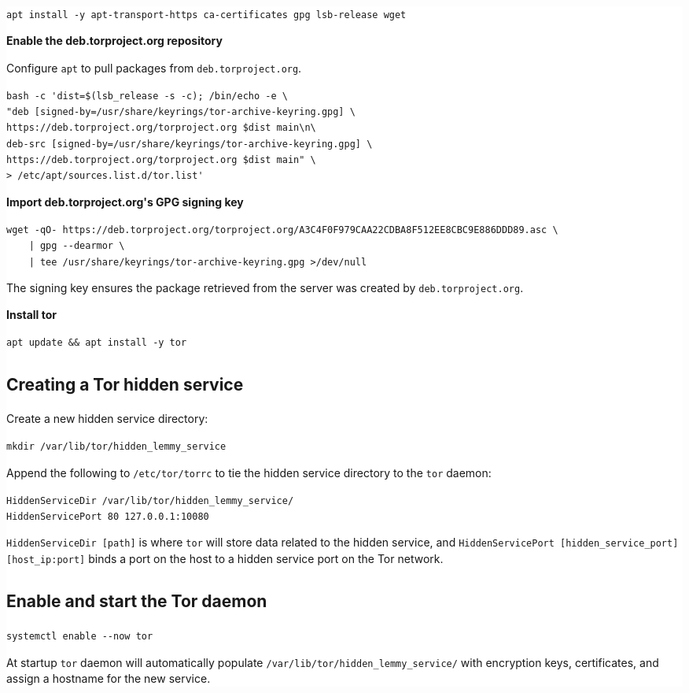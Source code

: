 ```
apt install -y apt-transport-https ca-certificates gpg lsb-release wget
```

**Enable the deb.torproject.org repository**

Configure `apt` to pull packages from `deb.torproject.org`.

```
bash -c 'dist=$(lsb_release -s -c); /bin/echo -e \
"deb [signed-by=/usr/share/keyrings/tor-archive-keyring.gpg] \
https://deb.torproject.org/torproject.org $dist main\n\
deb-src [signed-by=/usr/share/keyrings/tor-archive-keyring.gpg] \
https://deb.torproject.org/torproject.org $dist main" \
> /etc/apt/sources.list.d/tor.list'
```

**Import deb.torproject.org's GPG signing key**

```
wget -qO- https://deb.torproject.org/torproject.org/A3C4F0F979CAA22CDBA8F512EE8CBC9E886DDD89.asc \
    | gpg --dearmor \
    | tee /usr/share/keyrings/tor-archive-keyring.gpg >/dev/null
```

The signing key ensures the package retrieved from the server was created by `deb.torproject.org`.

**Install tor**

```
apt update && apt install -y tor
```

## Creating a Tor hidden service

Create a new hidden service directory:

```
mkdir /var/lib/tor/hidden_lemmy_service
```

Append the following to `/etc/tor/torrc` to tie the hidden service directory to the `tor` daemon:

```
HiddenServiceDir /var/lib/tor/hidden_lemmy_service/
HiddenServicePort 80 127.0.0.1:10080
```

`HiddenServiceDir [path]` is where `tor` will store data related to the hidden service, and `HiddenServicePort [hidden_service_port] [host_ip:port]` binds a port on the host to a hidden service port on the Tor network.

## Enable and start the Tor daemon

```
systemctl enable --now tor
```

At startup `tor` daemon will automatically populate `/var/lib/tor/hidden_lemmy_service/` with encryption keys, certificates, and assign a hostname for the new service.
